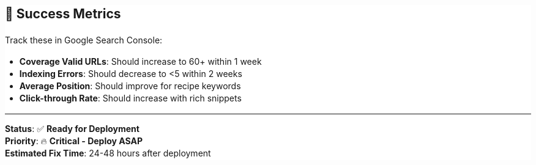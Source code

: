 
## 🎯 **Success Metrics**

Track these in Google Search Console:

- **Coverage Valid URLs**: Should increase to 60+ within 1 week
- **Indexing Errors**: Should decrease to <5 within 2 weeks  
- **Average Position**: Should improve for recipe keywords
- **Click-through Rate**: Should increase with rich snippets

---

**Status**: ✅ **Ready for Deployment**  
**Priority**: 🔥 **Critical - Deploy ASAP**  
**Estimated Fix Time**: 24-48 hours after deployment
